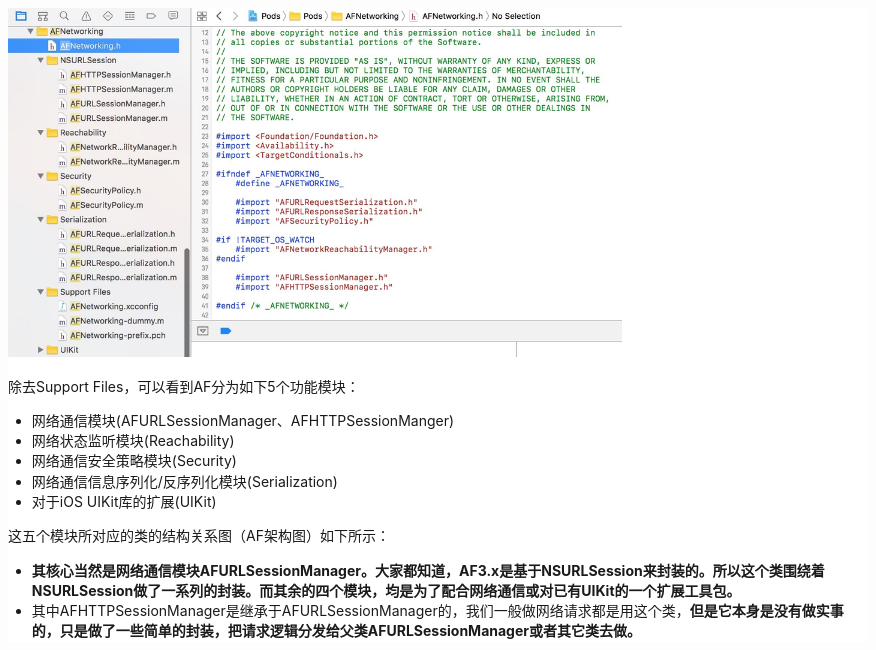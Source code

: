 <img src="/images/AFN/AFN-02.jpg" alt="img" style="zoom:60%;" />

除去Support Files，可以看到AF分为如下5个功能模块：

- 网络通信模块(AFURLSessionManager、AFHTTPSessionManger)
- 网络状态监听模块(Reachability)
- 网络通信安全策略模块(Security)
- 网络通信信息序列化/反序列化模块(Serialization)
- 对于iOS UIKit库的扩展(UIKit)

这五个模块所对应的类的结构关系图（AF架构图）如下所示：

- **其核心当然是网络通信模块AFURLSessionManager。大家都知道，AF3.x是基于NSURLSession来封装的。所以这个类围绕着NSURLSession做了一系列的封装。而其余的四个模块，均是为了配合网络通信或对已有UIKit的一个扩展工具包。**
- 其中AFHTTPSessionManager是继承于AFURLSessionManager的，我们一般做网络请求都是用这个类，**但是它本身是没有做实事的，只是做了一些简单的封装，把请求逻辑分发给父类AFURLSessionManager或者其它类去做。**
